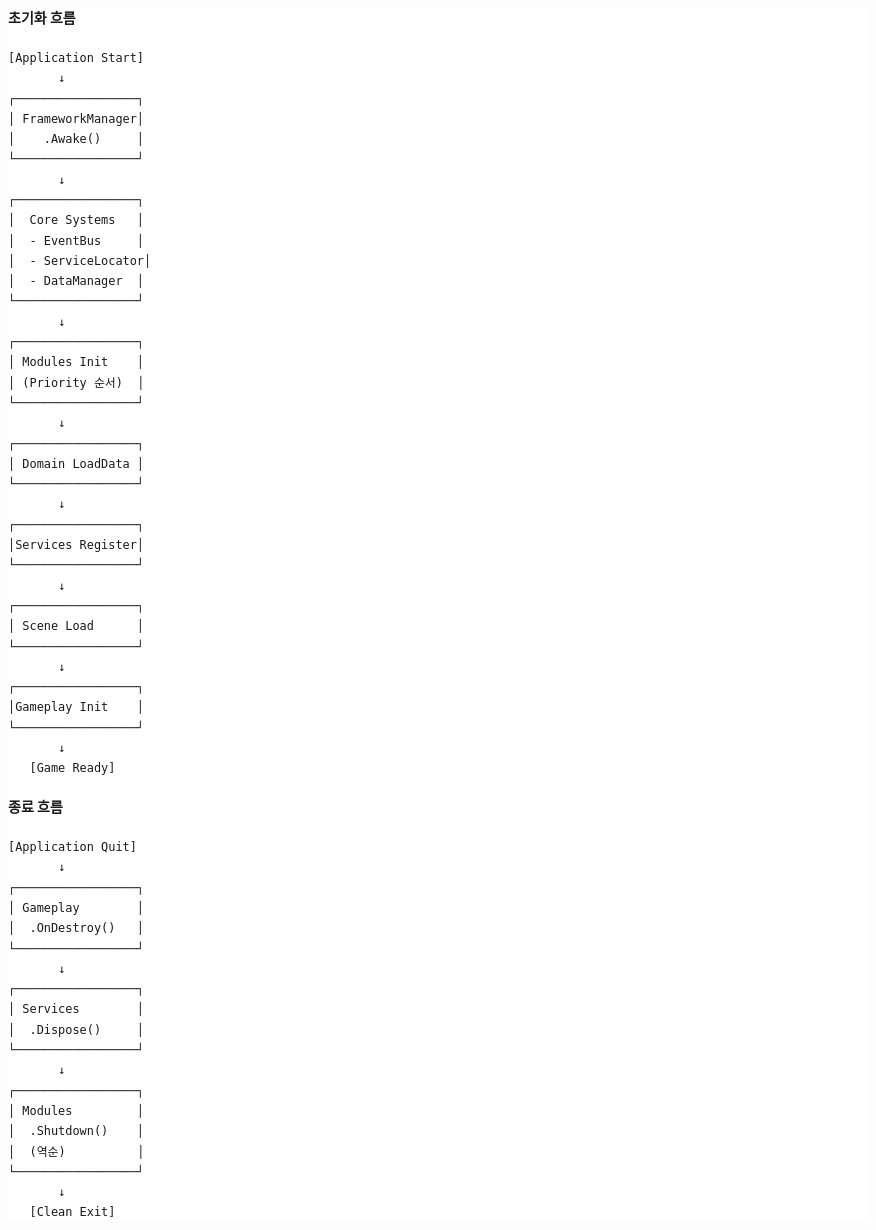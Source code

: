 #### 초기화 흐름
```
[Application Start]
       ↓
┌─────────────────┐
│ FrameworkManager│
│    .Awake()     │
└─────────────────┘
       ↓
┌─────────────────┐
│  Core Systems   │
│  - EventBus     │
│  - ServiceLocator│
│  - DataManager  │
└─────────────────┘
       ↓
┌─────────────────┐
│ Modules Init    │
│ (Priority 순서)  │
└─────────────────┘
       ↓
┌─────────────────┐
│ Domain LoadData │
└─────────────────┘
       ↓
┌─────────────────┐
│Services Register│
└─────────────────┘
       ↓
┌─────────────────┐
│ Scene Load      │
└─────────────────┘
       ↓
┌─────────────────┐
│Gameplay Init    │
└─────────────────┘
       ↓
   [Game Ready]
```

#### 종료 흐름
```
[Application Quit]
       ↓
┌─────────────────┐
│ Gameplay        │
│  .OnDestroy()   │
└─────────────────┘
       ↓
┌─────────────────┐
│ Services        │
│  .Dispose()     │
└─────────────────┘
       ↓
┌─────────────────┐
│ Modules         │
│  .Shutdown()    │
│  (역순)          │
└─────────────────┘
       ↓
   [Clean Exit]
```
